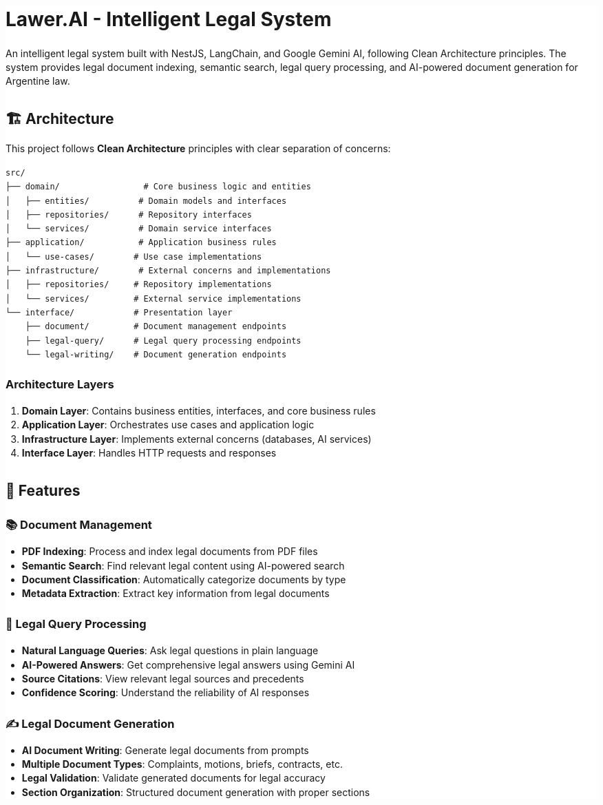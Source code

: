 # Lawer.AI - Intelligent Legal System

An intelligent legal system built with NestJS, LangChain, and Google Gemini AI, following Clean Architecture principles. The system provides legal document indexing, semantic search, legal query processing, and AI-powered document generation for Argentine law.

## 🏗️ Architecture

This project follows **Clean Architecture** principles with clear separation of concerns:

```
src/
├── domain/                 # Core business logic and entities
│   ├── entities/          # Domain models and interfaces
│   ├── repositories/      # Repository interfaces
│   └── services/          # Domain service interfaces
├── application/           # Application business rules
│   └── use-cases/        # Use case implementations
├── infrastructure/        # External concerns and implementations
│   ├── repositories/     # Repository implementations
│   └── services/         # External service implementations
└── interface/            # Presentation layer
    ├── document/         # Document management endpoints
    ├── legal-query/      # Legal query processing endpoints
    └── legal-writing/    # Document generation endpoints
```

### Architecture Layers

1. **Domain Layer**: Contains business entities, interfaces, and core business rules
2. **Application Layer**: Orchestrates use cases and application logic
3. **Infrastructure Layer**: Implements external concerns (databases, AI services)
4. **Interface Layer**: Handles HTTP requests and responses

## 🚀 Features

### 📚 Document Management
- **PDF Indexing**: Process and index legal documents from PDF files
- **Semantic Search**: Find relevant legal content using AI-powered search
- **Document Classification**: Automatically categorize documents by type
- **Metadata Extraction**: Extract key information from legal documents

### 🤖 Legal Query Processing
- **Natural Language Queries**: Ask legal questions in plain language
- **AI-Powered Answers**: Get comprehensive legal answers using Gemini AI
- **Source Citations**: View relevant legal sources and precedents
- **Confidence Scoring**: Understand the reliability of AI responses

### ✍️ Legal Document Generation
- **AI Document Writing**: Generate legal documents from prompts
- **Multiple Document Types**: Complaints, motions, briefs, contracts, etc.
- **Legal Validation**: Validate generated documents for legal accuracy
- **Section Organization**: Structured document generation with proper sections
